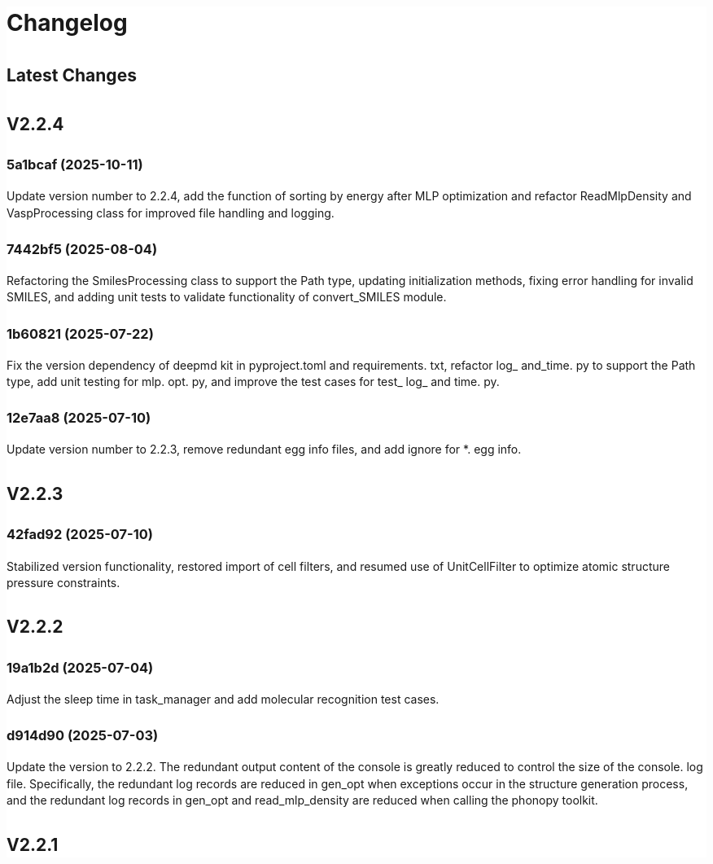 # Changelog

## Latest Changes

## V2.2.4

### 5a1bcaf (2025-10-11)

Update version number to 2.2.4, add the function of sorting by energy after MLP optimization and refactor ReadMlpDensity and VaspProcessing class for improved file handling and logging.

### 7442bf5 (2025-08-04)

Refactoring the SmilesProcessing class to support the Path type, updating initialization methods, fixing error handling for invalid SMILES, and adding unit tests to validate functionality of convert_SMILES module.

### 1b60821 (2025-07-22)

Fix the version dependency of deepmd kit in pyproject.toml and requirements. txt, refactor log_ and_time. py to support the Path type, add unit testing for mlp. opt. py, and improve the test cases for test_ log_ and time. py.

### 12e7aa8 (2025-07-10)

Update version number to 2.2.3, remove redundant egg info files, and add ignore for *. egg info.

## V2.2.3

### 42fad92 (2025-07-10)

Stabilized version functionality, restored import of cell filters, and resumed use of UnitCellFilter to optimize atomic structure pressure constraints.

## V2.2.2

### 19a1b2d (2025-07-04)

Adjust the sleep time in task_manager and add molecular recognition test cases.

### d914d90 (2025-07-03)

Update the version to 2.2.2. The redundant output content of the console is greatly reduced to control the size of the console. log file. Specifically, the redundant log records are reduced in gen_opt when exceptions occur in the structure generation process, and the redundant log records in gen_opt and read_mlp_density are reduced when calling the phonopy toolkit.

## V2.2.1
